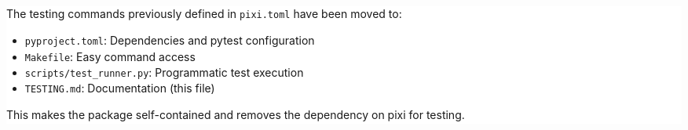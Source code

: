 The testing commands previously defined in `pixi.toml` have been moved to:
- `pyproject.toml`: Dependencies and pytest configuration
- `Makefile`: Easy command access
- `scripts/test_runner.py`: Programmatic test execution
- `TESTING.md`: Documentation (this file)

This makes the package self-contained and removes the dependency on pixi for testing.
